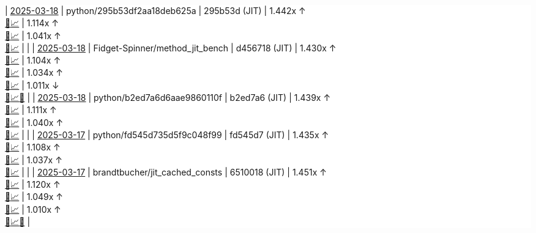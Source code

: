 | [2025-03-18](results/bm-20250318-3.14.0a6%2B-295b53d-JIT) | python/295b53df2aa18deb625a | 295b53d (JIT) | 1.442x ↑<br>[📄](results/bm-20250318-3.14.0a6%2B-295b53d-JIT/bm-20250318-linux-x86_64-python-295b53df2aa18deb625a-3.14.0a6%2B-295b53d-vs-3.10.4.md)[📈](results/bm-20250318-3.14.0a6%2B-295b53d-JIT/bm-20250318-linux-x86_64-python-295b53df2aa18deb625a-3.14.0a6%2B-295b53d-vs-3.10.4.svg) | 1.114x ↑<br>[📄](results/bm-20250318-3.14.0a6%2B-295b53d-JIT/bm-20250318-linux-x86_64-python-295b53df2aa18deb625a-3.14.0a6%2B-295b53d-vs-3.12.0.md)[📈](results/bm-20250318-3.14.0a6%2B-295b53d-JIT/bm-20250318-linux-x86_64-python-295b53df2aa18deb625a-3.14.0a6%2B-295b53d-vs-3.12.0.svg) | 1.041x ↑<br>[📄](results/bm-20250318-3.14.0a6%2B-295b53d-JIT/bm-20250318-linux-x86_64-python-295b53df2aa18deb625a-3.14.0a6%2B-295b53d-vs-3.13.0.md)[📈](results/bm-20250318-3.14.0a6%2B-295b53d-JIT/bm-20250318-linux-x86_64-python-295b53df2aa18deb625a-3.14.0a6%2B-295b53d-vs-3.13.0.svg) |  |
| [2025-03-18](results/bm-20250318-3.14.0a6%2B-d456718-JIT) | Fidget-Spinner/method_jit_bench | d456718 (JIT) | 1.430x ↑<br>[📄](results/bm-20250318-3.14.0a6%2B-d456718-JIT/bm-20250318-linux-x86_64-Fidget%252dSpinner-method_jit_bench-3.14.0a6%2B-d456718-vs-3.10.4.md)[📈](results/bm-20250318-3.14.0a6%2B-d456718-JIT/bm-20250318-linux-x86_64-Fidget%252dSpinner-method_jit_bench-3.14.0a6%2B-d456718-vs-3.10.4.svg) | 1.104x ↑<br>[📄](results/bm-20250318-3.14.0a6%2B-d456718-JIT/bm-20250318-linux-x86_64-Fidget%252dSpinner-method_jit_bench-3.14.0a6%2B-d456718-vs-3.12.0.md)[📈](results/bm-20250318-3.14.0a6%2B-d456718-JIT/bm-20250318-linux-x86_64-Fidget%252dSpinner-method_jit_bench-3.14.0a6%2B-d456718-vs-3.12.0.svg) | 1.034x ↑<br>[📄](results/bm-20250318-3.14.0a6%2B-d456718-JIT/bm-20250318-linux-x86_64-Fidget%252dSpinner-method_jit_bench-3.14.0a6%2B-d456718-vs-3.13.0.md)[📈](results/bm-20250318-3.14.0a6%2B-d456718-JIT/bm-20250318-linux-x86_64-Fidget%252dSpinner-method_jit_bench-3.14.0a6%2B-d456718-vs-3.13.0.svg) | 1.011x ↓<br>[📄](results/bm-20250318-3.14.0a6%2B-d456718-JIT/bm-20250318-linux-x86_64-Fidget%252dSpinner-method_jit_bench-3.14.0a6%2B-d456718-vs-base.md)[📈](results/bm-20250318-3.14.0a6%2B-d456718-JIT/bm-20250318-linux-x86_64-Fidget%252dSpinner-method_jit_bench-3.14.0a6%2B-d456718-vs-base.svg)[🧠](results/bm-20250318-3.14.0a6%2B-d456718-JIT/bm-20250318-linux-x86_64-Fidget%252dSpinner-method_jit_bench-3.14.0a6%2B-d456718-vs-base-mem.svg) |
| [2025-03-18](results/bm-20250318-3.14.0a6%2B-b2ed7a6-JIT) | python/b2ed7a6d6aae9860110f | b2ed7a6 (JIT) | 1.439x ↑<br>[📄](results/bm-20250318-3.14.0a6%2B-b2ed7a6-JIT/bm-20250318-linux-x86_64-python-b2ed7a6d6aae9860110f-3.14.0a6%2B-b2ed7a6-vs-3.10.4.md)[📈](results/bm-20250318-3.14.0a6%2B-b2ed7a6-JIT/bm-20250318-linux-x86_64-python-b2ed7a6d6aae9860110f-3.14.0a6%2B-b2ed7a6-vs-3.10.4.svg) | 1.111x ↑<br>[📄](results/bm-20250318-3.14.0a6%2B-b2ed7a6-JIT/bm-20250318-linux-x86_64-python-b2ed7a6d6aae9860110f-3.14.0a6%2B-b2ed7a6-vs-3.12.0.md)[📈](results/bm-20250318-3.14.0a6%2B-b2ed7a6-JIT/bm-20250318-linux-x86_64-python-b2ed7a6d6aae9860110f-3.14.0a6%2B-b2ed7a6-vs-3.12.0.svg) | 1.040x ↑<br>[📄](results/bm-20250318-3.14.0a6%2B-b2ed7a6-JIT/bm-20250318-linux-x86_64-python-b2ed7a6d6aae9860110f-3.14.0a6%2B-b2ed7a6-vs-3.13.0.md)[📈](results/bm-20250318-3.14.0a6%2B-b2ed7a6-JIT/bm-20250318-linux-x86_64-python-b2ed7a6d6aae9860110f-3.14.0a6%2B-b2ed7a6-vs-3.13.0.svg) |  |
| [2025-03-17](results/bm-20250317-3.14.0a6%2B-fd545d7-JIT) | python/fd545d735d5f9c048f99 | fd545d7 (JIT) | 1.435x ↑<br>[📄](results/bm-20250317-3.14.0a6%2B-fd545d7-JIT/bm-20250317-linux-x86_64-python-fd545d735d5f9c048f99-3.14.0a6%2B-fd545d7-vs-3.10.4.md)[📈](results/bm-20250317-3.14.0a6%2B-fd545d7-JIT/bm-20250317-linux-x86_64-python-fd545d735d5f9c048f99-3.14.0a6%2B-fd545d7-vs-3.10.4.svg) | 1.108x ↑<br>[📄](results/bm-20250317-3.14.0a6%2B-fd545d7-JIT/bm-20250317-linux-x86_64-python-fd545d735d5f9c048f99-3.14.0a6%2B-fd545d7-vs-3.12.0.md)[📈](results/bm-20250317-3.14.0a6%2B-fd545d7-JIT/bm-20250317-linux-x86_64-python-fd545d735d5f9c048f99-3.14.0a6%2B-fd545d7-vs-3.12.0.svg) | 1.037x ↑<br>[📄](results/bm-20250317-3.14.0a6%2B-fd545d7-JIT/bm-20250317-linux-x86_64-python-fd545d735d5f9c048f99-3.14.0a6%2B-fd545d7-vs-3.13.0.md)[📈](results/bm-20250317-3.14.0a6%2B-fd545d7-JIT/bm-20250317-linux-x86_64-python-fd545d735d5f9c048f99-3.14.0a6%2B-fd545d7-vs-3.13.0.svg) |  |
| [2025-03-17](results/bm-20250317-3.14.0a6%2B-6510018-JIT) | brandtbucher/jit_cached_consts | 6510018 (JIT) | 1.451x ↑<br>[📄](results/bm-20250317-3.14.0a6%2B-6510018-JIT/bm-20250317-linux-x86_64-brandtbucher-jit_cached_consts-3.14.0a6%2B-6510018-vs-3.10.4.md)[📈](results/bm-20250317-3.14.0a6%2B-6510018-JIT/bm-20250317-linux-x86_64-brandtbucher-jit_cached_consts-3.14.0a6%2B-6510018-vs-3.10.4.svg) | 1.120x ↑<br>[📄](results/bm-20250317-3.14.0a6%2B-6510018-JIT/bm-20250317-linux-x86_64-brandtbucher-jit_cached_consts-3.14.0a6%2B-6510018-vs-3.12.0.md)[📈](results/bm-20250317-3.14.0a6%2B-6510018-JIT/bm-20250317-linux-x86_64-brandtbucher-jit_cached_consts-3.14.0a6%2B-6510018-vs-3.12.0.svg) | 1.049x ↑<br>[📄](results/bm-20250317-3.14.0a6%2B-6510018-JIT/bm-20250317-linux-x86_64-brandtbucher-jit_cached_consts-3.14.0a6%2B-6510018-vs-3.13.0.md)[📈](results/bm-20250317-3.14.0a6%2B-6510018-JIT/bm-20250317-linux-x86_64-brandtbucher-jit_cached_consts-3.14.0a6%2B-6510018-vs-3.13.0.svg) | 1.010x ↑<br>[📄](results/bm-20250317-3.14.0a6%2B-6510018-JIT/bm-20250317-linux-x86_64-brandtbucher-jit_cached_consts-3.14.0a6%2B-6510018-vs-base.md)[📈](results/bm-20250317-3.14.0a6%2B-6510018-JIT/bm-20250317-linux-x86_64-brandtbucher-jit_cached_consts-3.14.0a6%2B-6510018-vs-base.svg)[🧠](results/bm-20250317-3.14.0a6%2B-6510018-JIT/bm-20250317-linux-x86_64-brandtbucher-jit_cached_consts-3.14.0a6%2B-6510018-vs-base-mem.svg) |